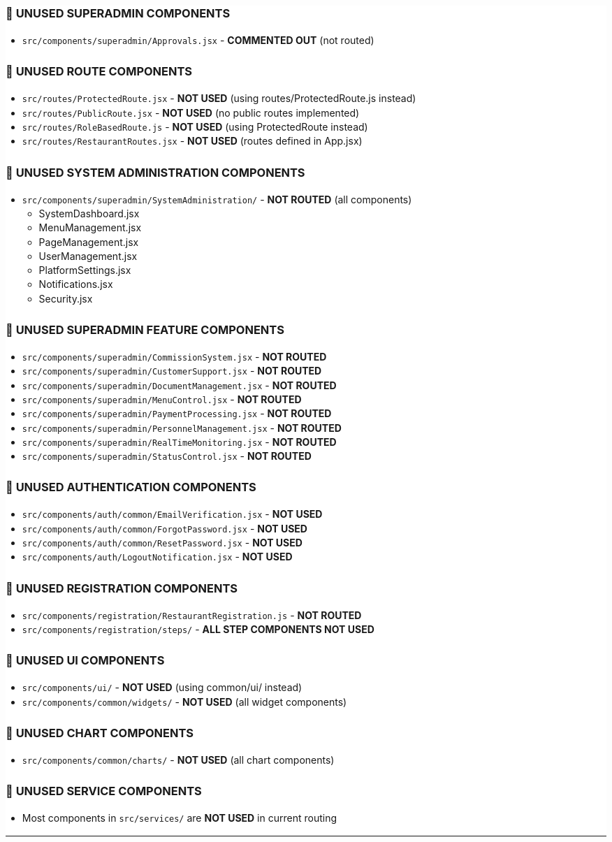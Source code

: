 ### 🚫 **UNUSED SUPERADMIN COMPONENTS**
- `src/components/superadmin/Approvals.jsx` - **COMMENTED OUT** (not routed)

### 🚫 **UNUSED ROUTE COMPONENTS**
- `src/routes/ProtectedRoute.jsx` - **NOT USED** (using routes/ProtectedRoute.js instead)
- `src/routes/PublicRoute.jsx` - **NOT USED** (no public routes implemented)
- `src/routes/RoleBasedRoute.js` - **NOT USED** (using ProtectedRoute instead)
- `src/routes/RestaurantRoutes.jsx` - **NOT USED** (routes defined in App.jsx)

### 🚫 **UNUSED SYSTEM ADMINISTRATION COMPONENTS**
- `src/components/superadmin/SystemAdministration/` - **NOT ROUTED** (all components)
  - SystemDashboard.jsx
  - MenuManagement.jsx
  - PageManagement.jsx
  - UserManagement.jsx
  - PlatformSettings.jsx
  - Notifications.jsx
  - Security.jsx

### 🚫 **UNUSED SUPERADMIN FEATURE COMPONENTS**
- `src/components/superadmin/CommissionSystem.jsx` - **NOT ROUTED**
- `src/components/superadmin/CustomerSupport.jsx` - **NOT ROUTED**
- `src/components/superadmin/DocumentManagement.jsx` - **NOT ROUTED**
- `src/components/superadmin/MenuControl.jsx` - **NOT ROUTED**
- `src/components/superadmin/PaymentProcessing.jsx` - **NOT ROUTED**
- `src/components/superadmin/PersonnelManagement.jsx` - **NOT ROUTED**
- `src/components/superadmin/RealTimeMonitoring.jsx` - **NOT ROUTED**
- `src/components/superadmin/StatusControl.jsx` - **NOT ROUTED**

### 🚫 **UNUSED AUTHENTICATION COMPONENTS**
- `src/components/auth/common/EmailVerification.jsx` - **NOT USED**
- `src/components/auth/common/ForgotPassword.jsx` - **NOT USED**
- `src/components/auth/common/ResetPassword.jsx` - **NOT USED**
- `src/components/auth/LogoutNotification.jsx` - **NOT USED**

### 🚫 **UNUSED REGISTRATION COMPONENTS**
- `src/components/registration/RestaurantRegistration.js` - **NOT ROUTED**
- `src/components/registration/steps/` - **ALL STEP COMPONENTS NOT USED**

### 🚫 **UNUSED UI COMPONENTS**
- `src/components/ui/` - **NOT USED** (using common/ui/ instead)
- `src/components/common/widgets/` - **NOT USED** (all widget components)

### 🚫 **UNUSED CHART COMPONENTS**
- `src/components/common/charts/` - **NOT USED** (all chart components)

### 🚫 **UNUSED SERVICE COMPONENTS**
- Most components in `src/services/` are **NOT USED** in current routing

---